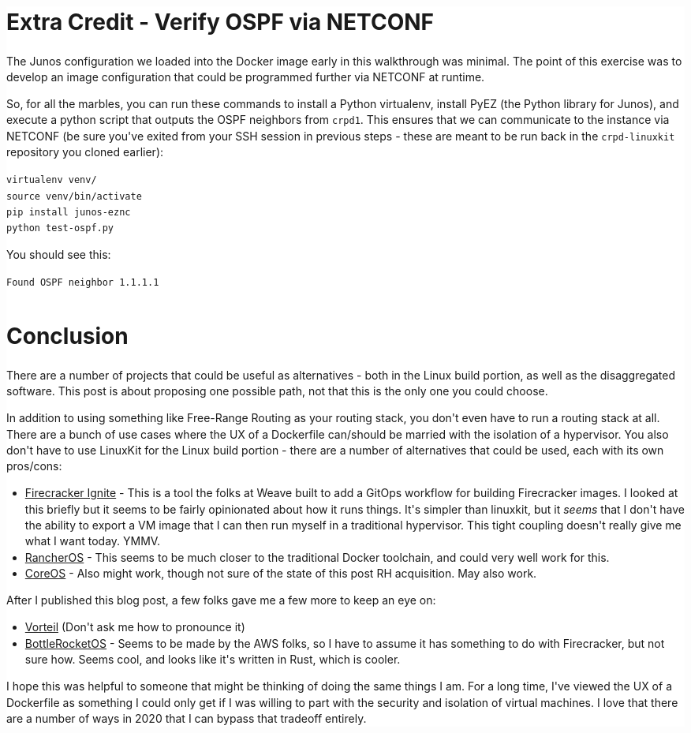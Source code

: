 # Extra Credit - Verify OSPF via NETCONF

The Junos configuration we loaded into the Docker image early in this walkthrough was minimal. The point of this exercise was to develop an image configuration that could be programmed further via NETCONF at runtime.

So, for all the marbles, you can run these commands to install a Python virtualenv, install PyEZ (the Python library for Junos), and execute a python script that outputs the OSPF neighbors from `crpd1`. This ensures that we can communicate to the instance via NETCONF (be sure you've exited from your SSH session in previous steps - these are meant to be run back in the `crpd-linuxkit` repository you cloned earlier):

```
virtualenv venv/
source venv/bin/activate
pip install junos-eznc
python test-ospf.py
```

You should see this:

```
Found OSPF neighbor 1.1.1.1
```

# Conclusion

There are a number of projects that could be useful as alternatives - both in the Linux build portion, as well as the disaggregated software. This post is about proposing one possible path, not that this is the only one you could choose.

In addition to using something like Free-Range Routing as your routing stack, you don't even have to run a routing stack at all. There are a bunch of use cases where the UX of a Dockerfile can/should be married with the isolation of a hypervisor. You also don't have to use LinuxKit for the Linux build portion - there are a number of alternatives that could be used, each with its own pros/cons:

- [Firecracker Ignite](https://github.com/weaveworks/ignite) - This is a tool the folks at Weave built to add a GitOps workflow for building Firecracker images. I looked at this briefly but it seems to be fairly opinionated about how it runs things. It's simpler than linuxkit, but it *seems* that I don't have the ability to export a VM image that I can then run myself in a traditional hypervisor. This tight coupling doesn't really give me what I want today. YMMV.
- [RancherOS](https://rancher.com/docs/os/v1.x/en/overview/) - This seems to be much closer to the traditional Docker toolchain, and could very well work for this.
- [CoreOS](https://docs.fedoraproject.org/en-US/fedora-coreos/) - Also might work, though not sure of the state of this post RH acquisition. May also work.

After I published this blog post, a few folks gave me a few more to keep an eye on:

- [Vorteil](https://vorteil.io/) (Don't ask me how to pronounce it)
- [BottleRocketOS](https://github.com/bottlerocket-os/bottlerocket) - Seems to be made by the AWS folks, so I have to assume it has something to do with Firecracker, but not sure how. Seems cool, and looks like it's written in Rust, which is cooler.

I hope this was helpful to someone that might be thinking of doing the same things I am. For a long time, I've viewed the UX of a Dockerfile as something I could only get if I was willing to part with the security and isolation of virtual machines. I love that there are a number of ways in 2020 that I can bypass that tradeoff entirely.
